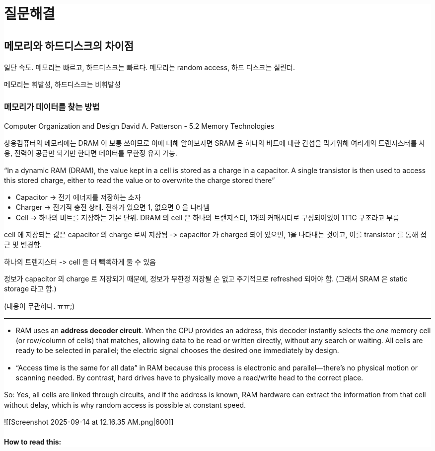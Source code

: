 # 질문해결

## 메모리와 하드디스크의 차이점

일단 속도. 메모리는 빠르고, 하드디스크는 빠르다.
메모리는 random access, 하드 디스크는 실린더.

메모리는 휘발성, 하드디스크는 비휘발성

### 메모리가 데이터를 찾는 방법

Computer Organization and Design David A. Patterson - 5.2 Memory Technologies

상용컴퓨터의 메모리에는 DRAM 이 보통 쓰이므로 이에 대해 알아보자면
SRAM 은 하나의 비트에 대한 간섭을 막기위해 여러개의 트랜지스터를 사용, 전력이 공급만 되기만 한다면 데이터를 무한정 유지 가능.

“In a dynamic RAM (DRAM), the value kept in a cell is stored as a charge in a capacitor. 
A single transistor is then used to access this stored charge, either to read the value or to overwrite the charge stored there”

- Capacitor -> 전기 에너지를 저장하는 소자
- Charger -> 전기적 충전 상태. 전하가 있으면 1, 없으면 0 을 나타냄
- Cell -> 하나의 비트를 저장하는 기본 단위. DRAM 의 cell 은 하나의 트랜지스터, 1개의 커패시터로 구성되어있어 1T1C 구조라고 부름

cell 에 저장되는 값은 capacitor 의 charge 로써 저장됨
-> capacitor 가 charged 되어 있으면, 1을 나타내는 것이고, 이를 transistor 를 통해 접근 및 변경함.

하나의 트렌지스터 -> cell 을 더 빽빽하게 둘 수 있음

정보가 capacitor 의 charge 로 저장되기 때문에, 정보가 무한정 저장될 순 없고 주기적으로 refreshed 되어야 함.
(그래서 SRAM 은 static storage 라고 함.)

(내용이 무관하다. ㅠㅠ;)

----------------

- RAM uses an **address decoder circuit**. When the CPU provides an address, this decoder instantly selects the _one_ memory cell (or row/column of cells) that matches, allowing data to be read or written directly, without any search or waiting. All cells are ready to be selected in parallel; the electric signal chooses the desired one immediately by design.
    
- “Access time is the same for all data” in RAM because this process is electronic and parallel—there’s no physical motion or scanning needed. By contrast, hard drives have to physically move a read/write head to the correct place.
    

So: Yes, all cells are linked through circuits, and if the address is known, RAM hardware can extract the information from that cell without delay, which is why random access is possible at constant speed.


![[Screenshot 2025-09-14 at 12.16.35 AM.png|600]]


#### **How to read this:**
